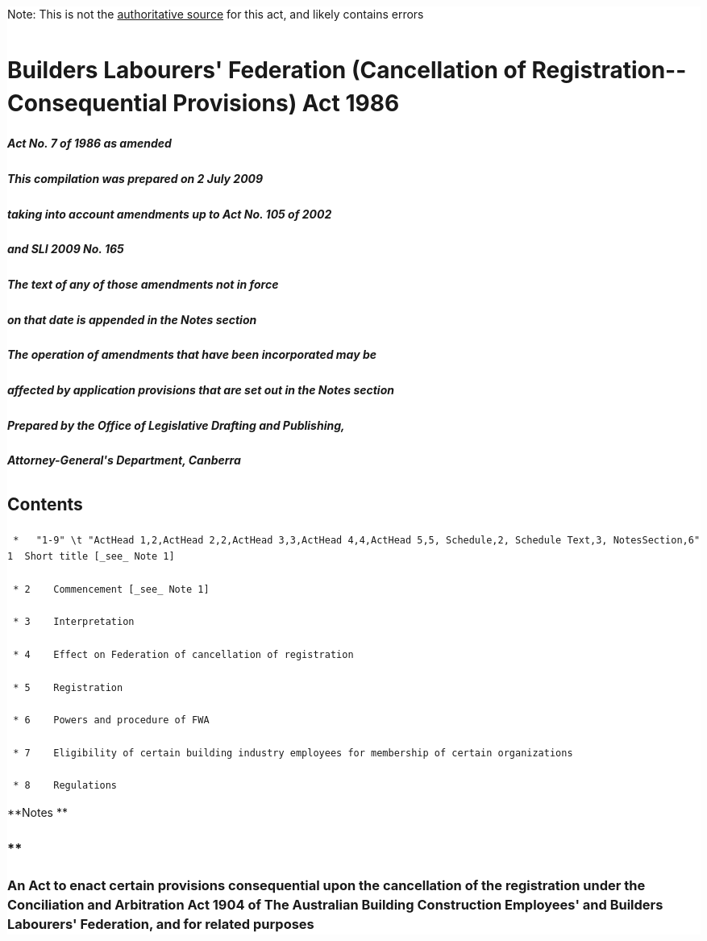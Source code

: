 Note: This is not the [authoritative source](https://www.comlaw.gov.au/Details/C2009C00283) for this act, and likely contains errors

# Builders Labourers' Federation (Cancellation of Registration--Consequential Provisions) Act 1986

##### Act No. 7 of 1986 as amended 

##### This compilation was prepared on 2 July 2009
##### taking into account amendments up to Act No. 105 of 2002 
##### and SLI 2009 No. 165


##### The text of any of those amendments not in force
##### on that date is appended in the Notes section


##### The operation of amendments that have been incorporated may be 
##### affected by application provisions that are set out in the Notes section


##### Prepared by the Office of Legislative Drafting and Publishing,
##### Attorney-General's Department, Canberra


## 
## Contents


     *   "1-9" \t "ActHead 1,2,ActHead 2,2,ActHead 3,3,ActHead 4,4,ActHead 5,5, Schedule,2, Schedule Text,3, NotesSection,6" 1	Short title [_see_ Note 1]	 

     * 2	Commencement [_see_ Note 1]	 

     * 3	Interpretation	 

     * 4	Effect on Federation of cancellation of registration	 

     * 5	Registration	 

     * 6	Powers and procedure of FWA	 

     * 7	Eligibility of certain building industry employees for membership of certain organizations	 

     * 8	Regulations	 

**Notes	 **

### **
### An Act to enact certain provisions consequential upon the cancellation of the registration under the Conciliation and Arbitration Act 1904 of The Australian Building Construction Employees' and Builders Labourers' Federation, and for related purposes
